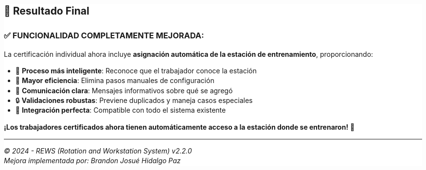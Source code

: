 
## 🎉 **Resultado Final**

### **✅ FUNCIONALIDAD COMPLETAMENTE MEJORADA:**

La certificación individual ahora incluye **asignación automática de la estación de entrenamiento**, proporcionando:

- 🎯 **Proceso más inteligente**: Reconoce que el trabajador conoce la estación
- 🚀 **Mayor eficiencia**: Elimina pasos manuales de configuración
- 💬 **Comunicación clara**: Mensajes informativos sobre qué se agregó
- 🔒 **Validaciones robustas**: Previene duplicados y maneja casos especiales
- 🔄 **Integración perfecta**: Compatible con todo el sistema existente

**¡Los trabajadores certificados ahora tienen automáticamente acceso a la estación donde se entrenaron!** 🎊

---

*© 2024 - REWS (Rotation and Workstation System) v2.2.0*  
*Mejora implementada por: Brandon Josué Hidalgo Paz*